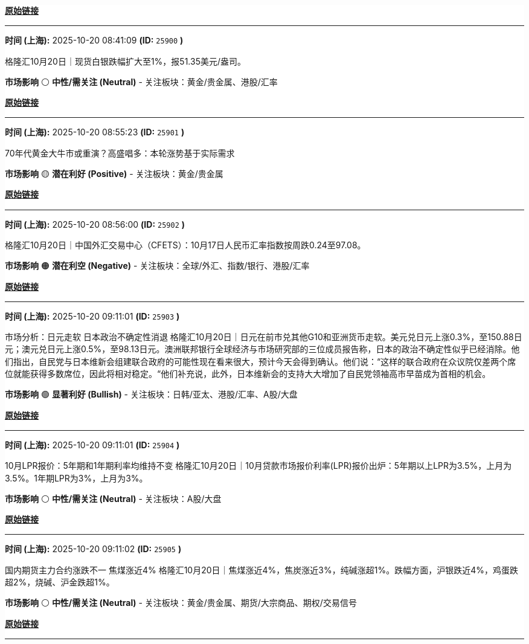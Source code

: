**[原始链接](https://t.me/ywcqdz/25899)**

---
**时间 (上海):** 2025-10-20 08:41:09 **(ID:** `25900` **)**

格隆汇10月20日｜现货白银跌幅扩大至1%，报51.35美元/盎司。

**市场影响** ⚪ **中性/需关注 (Neutral)** - 关注板块：黄金/贵金属、港股/汇率

**[原始链接](https://t.me/ywcqdz/25900)**

---
**时间 (上海):** 2025-10-20 08:55:23 **(ID:** `25901` **)**

70年代黄金大牛市或重演？高盛唱多：本轮涨势基于实际需求

**市场影响** 🟡 **潜在利好 (Positive)** - 关注板块：黄金/贵金属

**[原始链接](https://t.me/ywcqdz/25901)**

---
**时间 (上海):** 2025-10-20 08:56:00 **(ID:** `25902` **)**

格隆汇10月20日｜中国外汇交易中心（CFETS）：10月17日人民币汇率指数按周跌0.24至97.08。

**市场影响** 🟠 **潜在利空 (Negative)** - 关注板块：全球/外汇、指数/银行、港股/汇率

**[原始链接](https://t.me/ywcqdz/25902)**

---
**时间 (上海):** 2025-10-20 09:11:01 **(ID:** `25903` **)**

市场分析：日元走软 日本政治不确定性消退
格隆汇10月20日｜日元在前市兑其他G10和亚洲货币走软。美元兑日元上涨0.3%，至150.88日元；澳元兑日元上涨0.5%，至98.13日元。澳洲联邦银行全球经济与市场研究部的三位成员报告称，日本的政治不确定性似乎已经消除。他们指出，自民党与日本维新会组建联合政府的可能性现在看来很大，预计今天会得到确认。他们说：“这样的联合政府在众议院仅差两个席位就能获得多数席位，因此将相对稳定。“他们补充说，此外，日本维新会的支持大大增加了自民党领袖高市早苗成为首相的机会。

**市场影响** 🟢 **显著利好 (Bullish)** - 关注板块：日韩/亚太、港股/汇率、A股/大盘

**[原始链接](https://t.me/ywcqdz/25903)**

---
**时间 (上海):** 2025-10-20 09:11:01 **(ID:** `25904` **)**

10月LPR报价：5年期和1年期利率均维持不变
格隆汇10月20日｜10月贷款市场报价利率(LPR)报价出炉：5年期以上LPR为3.5%，上月为3.5%。1年期LPR为3%，上月为3%。

**市场影响** ⚪ **中性/需关注 (Neutral)** - 关注板块：A股/大盘

**[原始链接](https://t.me/ywcqdz/25904)**

---
**时间 (上海):** 2025-10-20 09:11:02 **(ID:** `25905` **)**

国内期货主力合约涨跌不一 焦煤涨近4%
格隆汇10月20日｜焦煤涨近4%，焦炭涨近3%，纯碱涨超1%。跌幅方面，沪银跌近4%，鸡蛋跌超2%，烧碱、沪金跌超1%。

**市场影响** ⚪ **中性/需关注 (Neutral)** - 关注板块：黄金/贵金属、期货/大宗商品、期权/交易信号

**[原始链接](https://t.me/ywcqdz/25905)**

---